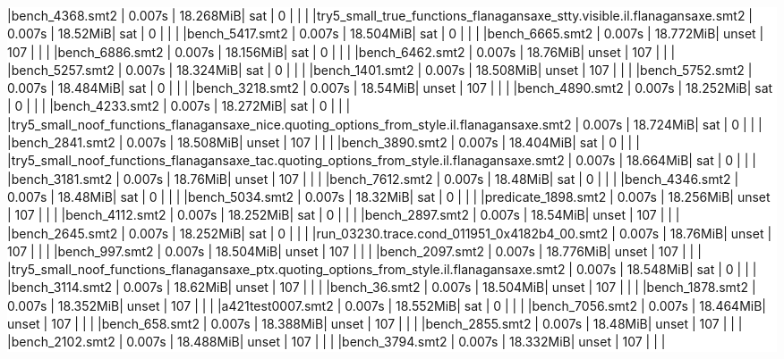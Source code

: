 |bench_4368.smt2                                              |    0.007s | 18.268MiB| sat | 0 |  |  |
|try5_small_true_functions_flanagansaxe_stty.visible.il.flanagansaxe.smt2 |    0.007s | 18.52MiB| sat | 0 |  |  |
|bench_5417.smt2                                              |    0.007s | 18.504MiB| sat | 0 |  |  |
|bench_6665.smt2                                              |    0.007s | 18.772MiB| unset | 107 |  |  |
|bench_6886.smt2                                              |    0.007s | 18.156MiB| sat | 0 |  |  |
|bench_6462.smt2                                              |    0.007s | 18.76MiB| unset | 107 |  |  |
|bench_5257.smt2                                              |    0.007s | 18.324MiB| sat | 0 |  |  |
|bench_1401.smt2                                              |    0.007s | 18.508MiB| unset | 107 |  |  |
|bench_5752.smt2                                              |    0.007s | 18.484MiB| sat | 0 |  |  |
|bench_3218.smt2                                              |    0.007s | 18.54MiB| unset | 107 |  |  |
|bench_4890.smt2                                              |    0.007s | 18.252MiB| sat | 0 |  |  |
|bench_4233.smt2                                              |    0.007s | 18.272MiB| sat | 0 |  |  |
|try5_small_noof_functions_flanagansaxe_nice.quoting_options_from_style.il.flanagansaxe.smt2 |    0.007s | 18.724MiB| sat | 0 |  |  |
|bench_2841.smt2                                              |    0.007s | 18.508MiB| unset | 107 |  |  |
|bench_3890.smt2                                              |    0.007s | 18.404MiB| sat | 0 |  |  |
|try5_small_noof_functions_flanagansaxe_tac.quoting_options_from_style.il.flanagansaxe.smt2 |    0.007s | 18.664MiB| sat | 0 |  |  |
|bench_3181.smt2                                              |    0.007s | 18.76MiB| unset | 107 |  |  |
|bench_7612.smt2                                              |    0.007s | 18.48MiB| sat | 0 |  |  |
|bench_4346.smt2                                              |    0.007s | 18.48MiB| sat | 0 |  |  |
|bench_5034.smt2                                              |    0.007s | 18.32MiB| sat | 0 |  |  |
|predicate_1898.smt2                                          |    0.007s | 18.256MiB| unset | 107 |  |  |
|bench_4112.smt2                                              |    0.007s | 18.252MiB| sat | 0 |  |  |
|bench_2897.smt2                                              |    0.007s | 18.54MiB| unset | 107 |  |  |
|bench_2645.smt2                                              |    0.007s | 18.252MiB| sat | 0 |  |  |
|run_03230.trace.cond_011951_0x4182b4_00.smt2                 |    0.007s | 18.76MiB| unset | 107 |  |  |
|bench_997.smt2                                               |    0.007s | 18.504MiB| unset | 107 |  |  |
|bench_2097.smt2                                              |    0.007s | 18.776MiB| unset | 107 |  |  |
|try5_small_noof_functions_flanagansaxe_ptx.quoting_options_from_style.il.flanagansaxe.smt2 |    0.007s | 18.548MiB| sat | 0 |  |  |
|bench_3114.smt2                                              |    0.007s | 18.62MiB| unset | 107 |  |  |
|bench_36.smt2                                                |    0.007s | 18.504MiB| unset | 107 |  |  |
|bench_1878.smt2                                              |    0.007s | 18.352MiB| unset | 107 |  |  |
|a421test0007.smt2                                            |    0.007s | 18.552MiB| sat | 0 |  |  |
|bench_7056.smt2                                              |    0.007s | 18.464MiB| unset | 107 |  |  |
|bench_658.smt2                                               |    0.007s | 18.388MiB| unset | 107 |  |  |
|bench_2855.smt2                                              |    0.007s | 18.48MiB| unset | 107 |  |  |
|bench_2102.smt2                                              |    0.007s | 18.488MiB| unset | 107 |  |  |
|bench_3794.smt2                                              |    0.007s | 18.332MiB| unset | 107 |  |  |